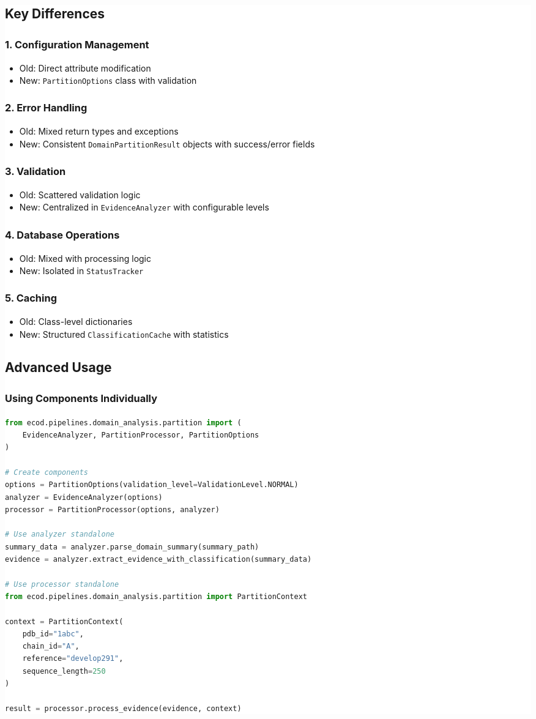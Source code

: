 ## Key Differences

### 1. Configuration Management
- Old: Direct attribute modification
- New: `PartitionOptions` class with validation

### 2. Error Handling
- Old: Mixed return types and exceptions
- New: Consistent `DomainPartitionResult` objects with success/error fields

### 3. Validation
- Old: Scattered validation logic
- New: Centralized in `EvidenceAnalyzer` with configurable levels

### 4. Database Operations
- Old: Mixed with processing logic
- New: Isolated in `StatusTracker`

### 5. Caching
- Old: Class-level dictionaries
- New: Structured `ClassificationCache` with statistics

## Advanced Usage

### Using Components Individually

```python
from ecod.pipelines.domain_analysis.partition import (
    EvidenceAnalyzer, PartitionProcessor, PartitionOptions
)

# Create components
options = PartitionOptions(validation_level=ValidationLevel.NORMAL)
analyzer = EvidenceAnalyzer(options)
processor = PartitionProcessor(options, analyzer)

# Use analyzer standalone
summary_data = analyzer.parse_domain_summary(summary_path)
evidence = analyzer.extract_evidence_with_classification(summary_data)

# Use processor standalone
from ecod.pipelines.domain_analysis.partition import PartitionContext

context = PartitionContext(
    pdb_id="1abc",
    chain_id="A",
    reference="develop291",
    sequence_length=250
)

result = processor.process_evidence(evidence, context)
```
